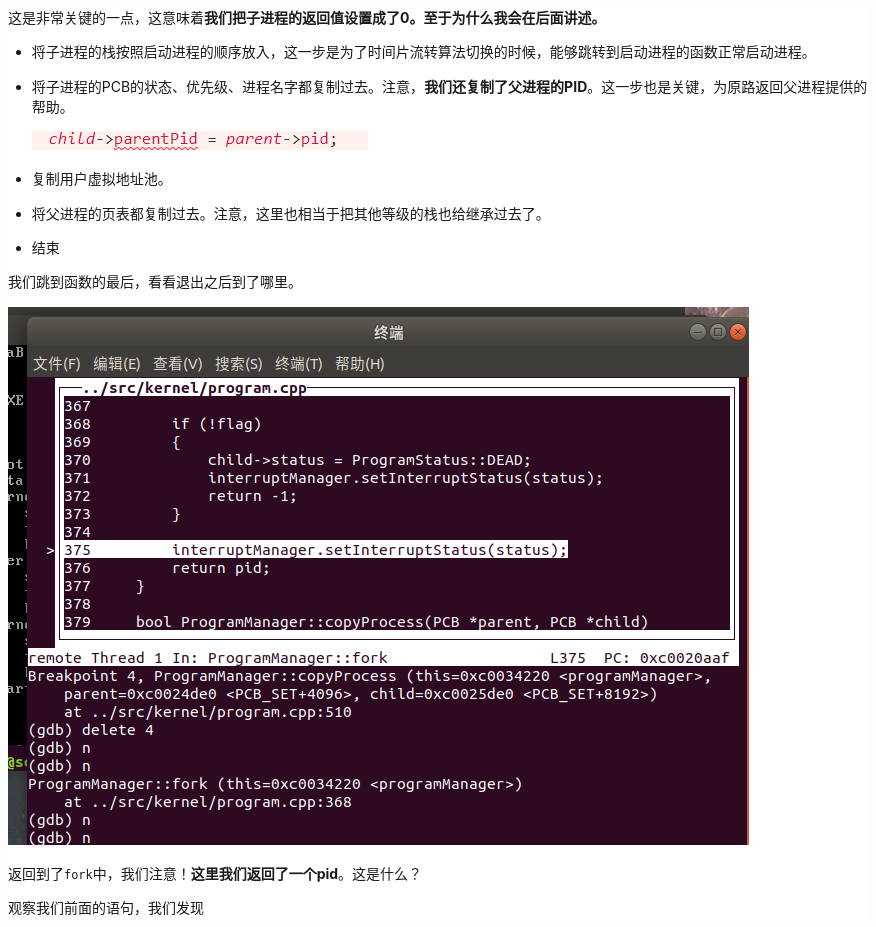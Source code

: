   这是非常关键的一点，这意味着**我们把子进程的返回值设置成了0。至于为什么我会在后面讲述。**

- 将子进程的栈按照启动进程的顺序放入，这一步是为了时间片流转算法切换的时候，能够跳转到启动进程的函数正常启动进程。

- 将子进程的PCB的状态、优先级、进程名字都复制过去。注意，**我们还复制了父进程的PID**。这一步也是关键，为原路返回父进程提供的帮助。

  ![image-20240603210332497](./实验8实验报告TyporaGallery/image-20240603210332497.png)

- 复制用户虚拟地址池。

- 将父进程的页表都复制过去。注意，这里也相当于把其他等级的栈也给继承过去了。

- 结束

我们跳到函数的最后，看看退出之后到了哪里。

![image-20240603210823094](./实验8实验报告TyporaGallery/image-20240603210823094.png)

返回到了`fork`中，我们注意！**这里我们返回了一个pid**。这是什么？

观察我们前面的语句，我们发现
